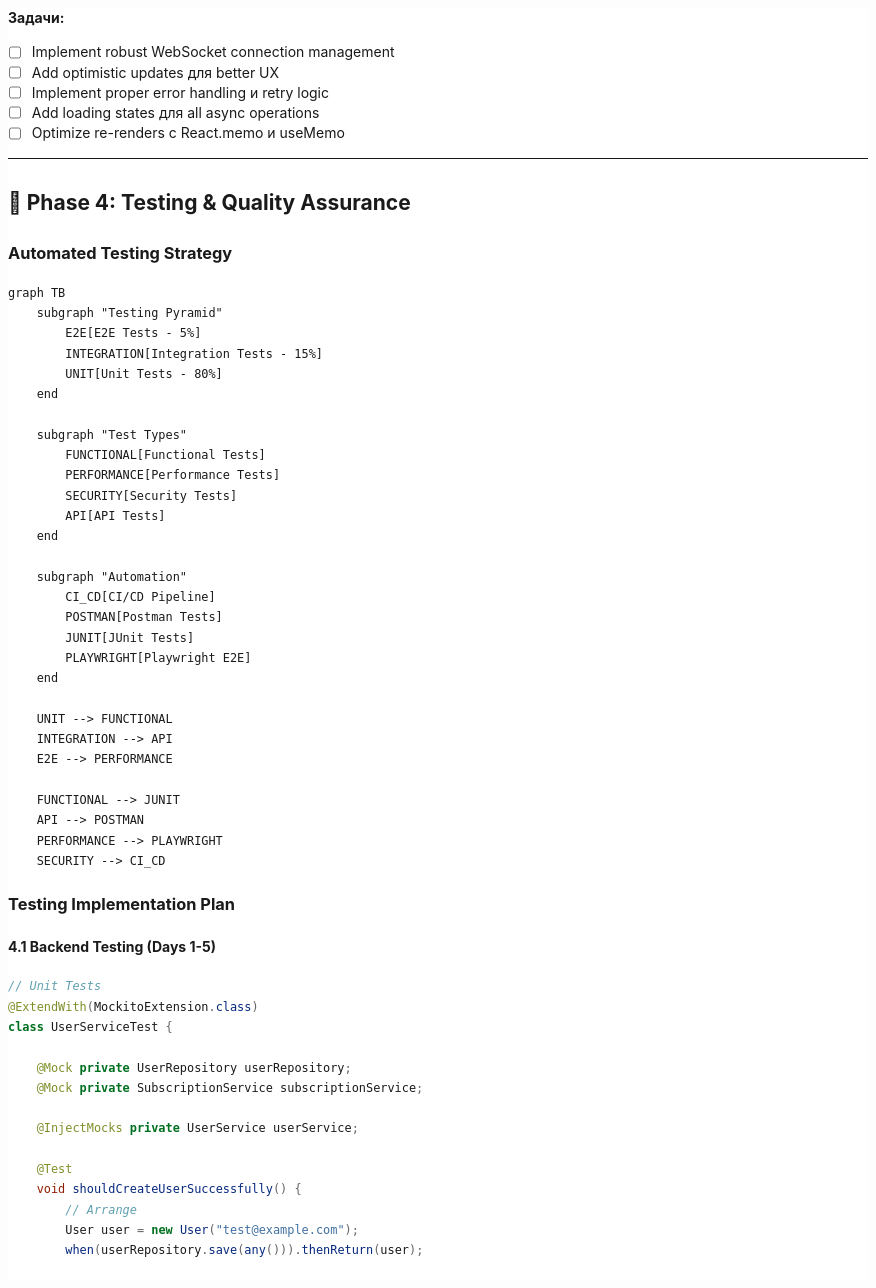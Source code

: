 **Задачи:**
- [ ] Implement robust WebSocket connection management
- [ ] Add optimistic updates для better UX
- [ ] Implement proper error handling и retry logic
- [ ] Add loading states для all async operations
- [ ] Optimize re-renders с React.memo и useMemo

---

## 🧪 Phase 4: Testing & Quality Assurance

### Automated Testing Strategy

```mermaid
graph TB
    subgraph "Testing Pyramid"
        E2E[E2E Tests - 5%]
        INTEGRATION[Integration Tests - 15%]
        UNIT[Unit Tests - 80%]
    end
    
    subgraph "Test Types"
        FUNCTIONAL[Functional Tests]
        PERFORMANCE[Performance Tests]
        SECURITY[Security Tests]
        API[API Tests]
    end
    
    subgraph "Automation"
        CI_CD[CI/CD Pipeline]
        POSTMAN[Postman Tests]
        JUNIT[JUnit Tests]
        PLAYWRIGHT[Playwright E2E]
    end
    
    UNIT --> FUNCTIONAL
    INTEGRATION --> API
    E2E --> PERFORMANCE
    
    FUNCTIONAL --> JUNIT
    API --> POSTMAN
    PERFORMANCE --> PLAYWRIGHT
    SECURITY --> CI_CD
```

### Testing Implementation Plan

#### 4.1 Backend Testing (Days 1-5)
```java
// Unit Tests
@ExtendWith(MockitoExtension.class)
class UserServiceTest {
    
    @Mock private UserRepository userRepository;
    @Mock private SubscriptionService subscriptionService;
    
    @InjectMocks private UserService userService;
    
    @Test
    void shouldCreateUserSuccessfully() {
        // Arrange
        User user = new User("test@example.com");
        when(userRepository.save(any())).thenReturn(user);
        
```